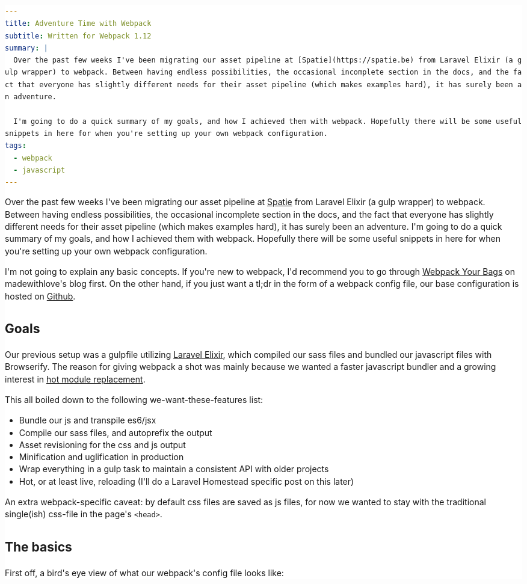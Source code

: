 ```yaml
---
title: Adventure Time with Webpack
subtitle: Written for Webpack 1.12
summary: |
  Over the past few weeks I've been migrating our asset pipeline at [Spatie](https://spatie.be) from Laravel Elixir (a gulp wrapper) to webpack. Between having endless possibilities, the occasional incomplete section in the docs, and the fact that everyone has slightly different needs for their asset pipeline (which makes examples hard), it has surely been an adventure.

  I'm going to do a quick summary of my goals, and how I achieved them with webpack. Hopefully there will be some useful snippets in here for when you're setting up your own webpack configuration.
tags:
  - webpack
  - javascript
---
```


Over the past few weeks I've been migrating our asset pipeline at [Spatie](https://spatie.be) from Laravel Elixir (a gulp wrapper) to webpack. Between having endless possibilities, the occasional incomplete section in the docs, and the fact that everyone has slightly different needs for their asset pipeline (which makes examples hard), it has surely been an adventure. I'm going to do a quick summary of my goals, and how I achieved them with webpack. Hopefully there will be some useful snippets in here for when you're setting up your own webpack configuration.

I'm not going to explain any basic concepts. If you're new to webpack, I'd recommend you to go through [Webpack Your Bags](https://blog.madewithlove.be/post/webpack-your-bags/) on madewithlove's blog first. On the other hand, if you just want a tl;dr in the form of a webpack config file, our base configuration is hosted on [Github](https://github.com/spatie-custom/blender-gulp/blob/f2b09cde73b2d18e296eb20e686166c5dcdc6de3/config/webpack.js).

## Goals

Our previous setup was a gulpfile utilizing [Laravel Elixir](https://laravel.com/docs/5.2/elixir/), which compiled our sass files and bundled our javascript files with Browserify. The reason for giving webpack a shot was mainly because we wanted a faster javascript bundler and a growing interest in [hot module replacement](http://gaearon.github.io/react-hot-loader/).

This all boiled down to the following we-want-these-features list:

- Bundle our js and transpile es6/jsx
- Compile our sass files, and autoprefix the output
- Asset revisioning for the css and js output
- Minification and uglification in production
- Wrap everything in a gulp task to maintain a consistent API with older projects
- Hot, or at least live, reloading (I'll do a Laravel Homestead specific post on this later)

An extra webpack-specific caveat: by default css files are saved as js files, for now we wanted to stay with the traditional single(ish) css-file in the page's `<head>`.

## The basics

First off, a bird's eye view of what our webpack's config file looks like:
